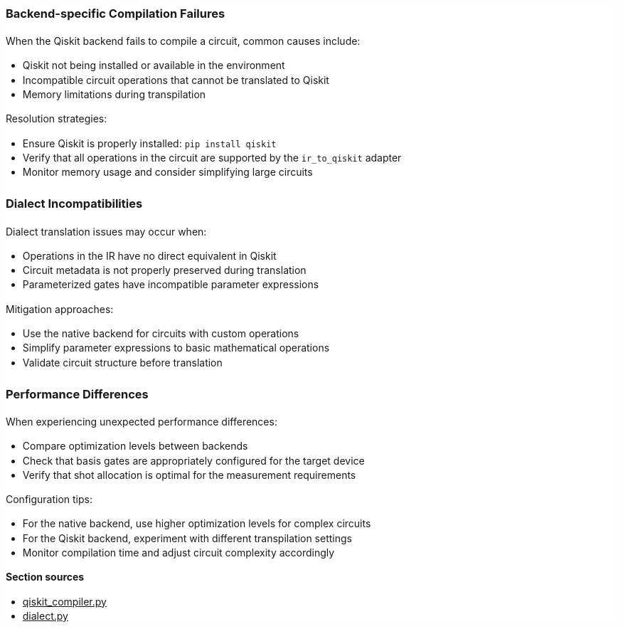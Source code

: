 ### Backend-specific Compilation Failures

When the Qiskit backend fails to compile a circuit, common causes include:
- Qiskit not being installed or available in the environment
- Incompatible circuit operations that cannot be translated to Qiskit
- Memory limitations during transpilation

Resolution strategies:
- Ensure Qiskit is properly installed: `pip install qiskit`
- Verify that all operations in the circuit are supported by the `ir_to_qiskit` adapter
- Monitor memory usage and consider simplifying large circuits

### Dialect Incompatibilities

Dialect translation issues may occur when:
- Operations in the IR have no direct equivalent in Qiskit
- Circuit metadata is not properly preserved during translation
- Parameterized gates have incompatible parameter expressions

Mitigation approaches:
- Use the native backend for circuits with custom operations
- Simplify parameter expressions to basic mathematical operations
- Validate circuit structure before translation

### Performance Differences

When experiencing unexpected performance differences:
- Compare optimization levels between backends
- Check that basis gates are appropriately configured for the target device
- Verify that shot allocation is optimal for the measurement requirements

Configuration tips:
- For the native backend, use higher optimization levels for complex circuits
- For the Qiskit backend, experiment with different transpilation settings
- Monitor compilation time and adjust circuit complexity accordingly

**Section sources**
- [qiskit_compiler.py](file://src/tyxonq/compiler/compile_engine/qiskit/qiskit_compiler.py#L19-L76)
- [dialect.py](file://src/tyxonq/compiler/compile_engine/qiskit/dialect.py#L26-L39)